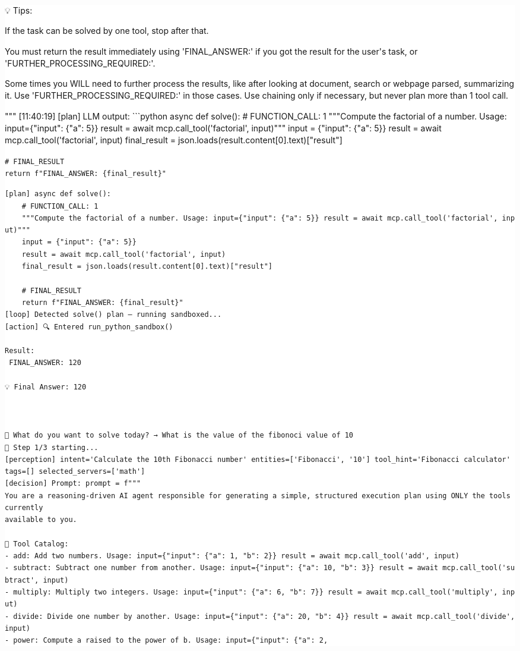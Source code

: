 💡 Tips:

If the task can be solved by one tool, stop after that.

You must return the result immediately using 'FINAL_ANSWER:' if you got the result for the user's task, or 'FURTHER_PROCESSING_REQUIRED:'.

Some times you WILL need to further process the results, like after looking at document, search or webpage parsed, summarizing it. Use 'FURTHER_PROCESSING_REQUIRED:' in those cases.
Use chaining only if necessary, but never plan more than 1 tool call.        

"""
[11:40:19] [plan] LLM output: ```python
async def solve():
    # FUNCTION_CALL: 1
    """Compute the factorial of a number. Usage: input={"input": {"a": 5}} result = await mcp.call_tool('factorial', input)"""
    input = {"input": {"a": 5}}
    result = await mcp.call_tool('factorial', input)
    final_result = json.loads(result.content[0].text)["result"]

    # FINAL_RESULT
    return f"FINAL_ANSWER: {final_result}"
```
[plan] async def solve():
    # FUNCTION_CALL: 1
    """Compute the factorial of a number. Usage: input={"input": {"a": 5}} result = await mcp.call_tool('factorial', input)"""
    input = {"input": {"a": 5}}
    result = await mcp.call_tool('factorial', input)
    final_result = json.loads(result.content[0].text)["result"]

    # FINAL_RESULT
    return f"FINAL_ANSWER: {final_result}"
[loop] Detected solve() plan — running sandboxed...
[action] 🔍 Entered run_python_sandbox()

Result:
 FINAL_ANSWER: 120

💡 Final Answer: 120



🧑 What do you want to solve today? → What is the value of the fibonoci value of 10
🔁 Step 1/3 starting...
[perception] intent='Calculate the 10th Fibonacci number' entities=['Fibonacci', '10'] tool_hint='Fibonacci calculator' tags=[] selected_servers=['math'] 
[decision] Prompt: prompt = f"""
You are a reasoning-driven AI agent responsible for generating a simple, structured execution plan using ONLY the tools currently
available to you.

🔧 Tool Catalog:
- add: Add two numbers. Usage: input={"input": {"a": 1, "b": 2}} result = await mcp.call_tool('add', input)
- subtract: Subtract one number from another. Usage: input={"input": {"a": 10, "b": 3}} result = await mcp.call_tool('subtract', input)
- multiply: Multiply two integers. Usage: input={"input": {"a": 6, "b": 7}} result = await mcp.call_tool('multiply', input)
- divide: Divide one number by another. Usage: input={"input": {"a": 20, "b": 4}} result = await mcp.call_tool('divide', input)
- power: Compute a raised to the power of b. Usage: input={"input": {"a": 2, 
```